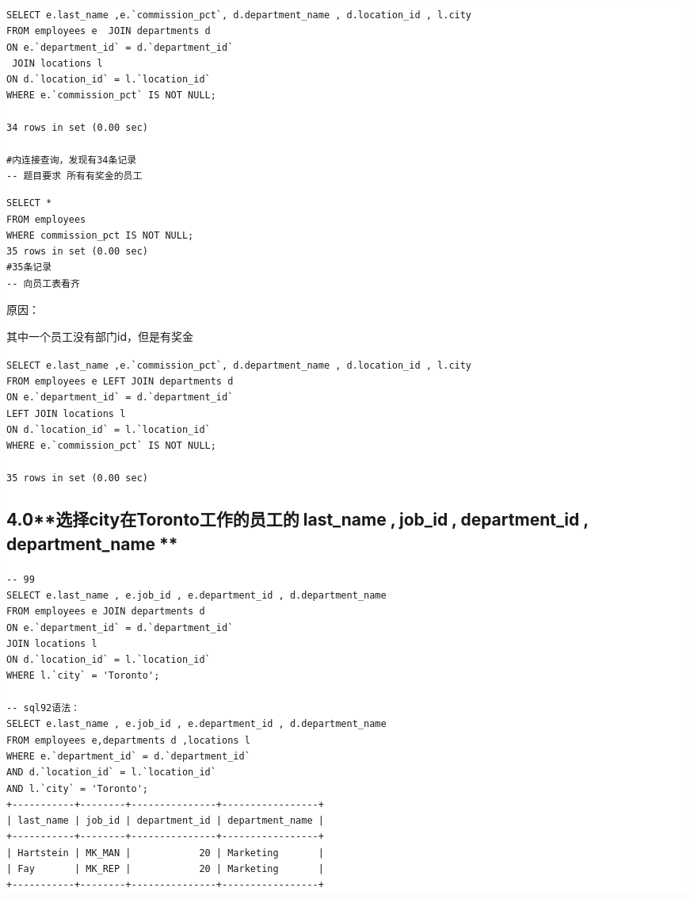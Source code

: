 ~~~MYSQL
SELECT e.last_name ,e.`commission_pct`, d.department_name , d.location_id , l.city
FROM employees e  JOIN departments d
ON e.`department_id` = d.`department_id`
 JOIN locations l
ON d.`location_id` = l.`location_id`
WHERE e.`commission_pct` IS NOT NULL; 

34 rows in set (0.00 sec)

#内连接查询，发现有34条记录
-- 题目要求 所有有奖金的员工
~~~

~~~mysql
SELECT *
FROM employees
WHERE commission_pct IS NOT NULL; 
35 rows in set (0.00 sec)
#35条记录
-- 向员工表看齐
~~~

原因：

其中一个员工没有部门id，但是有奖金

~~~mysql
SELECT e.last_name ,e.`commission_pct`, d.department_name , d.location_id , l.city
FROM employees e LEFT JOIN departments d
ON e.`department_id` = d.`department_id`
LEFT JOIN locations l
ON d.`location_id` = l.`location_id`
WHERE e.`commission_pct` IS NOT NULL; 

35 rows in set (0.00 sec)
~~~



## 4.0**选择city在Toronto工作的员工的 last_name , job_id , department_id , department_name **

~~~mysql
-- 99
SELECT e.last_name , e.job_id , e.department_id , d.department_name
FROM employees e JOIN departments d
ON e.`department_id` = d.`department_id`
JOIN locations l
ON d.`location_id` = l.`location_id`
WHERE l.`city` = 'Toronto';

-- sql92语法：
SELECT e.last_name , e.job_id , e.department_id , d.department_name
FROM employees e,departments d ,locations l
WHERE e.`department_id` = d.`department_id` 
AND d.`location_id` = l.`location_id`
AND l.`city` = 'Toronto';
+-----------+--------+---------------+-----------------+
| last_name | job_id | department_id | department_name |
+-----------+--------+---------------+-----------------+
| Hartstein | MK_MAN |            20 | Marketing       |
| Fay       | MK_REP |            20 | Marketing       |
+-----------+--------+---------------+-----------------+
~~~

